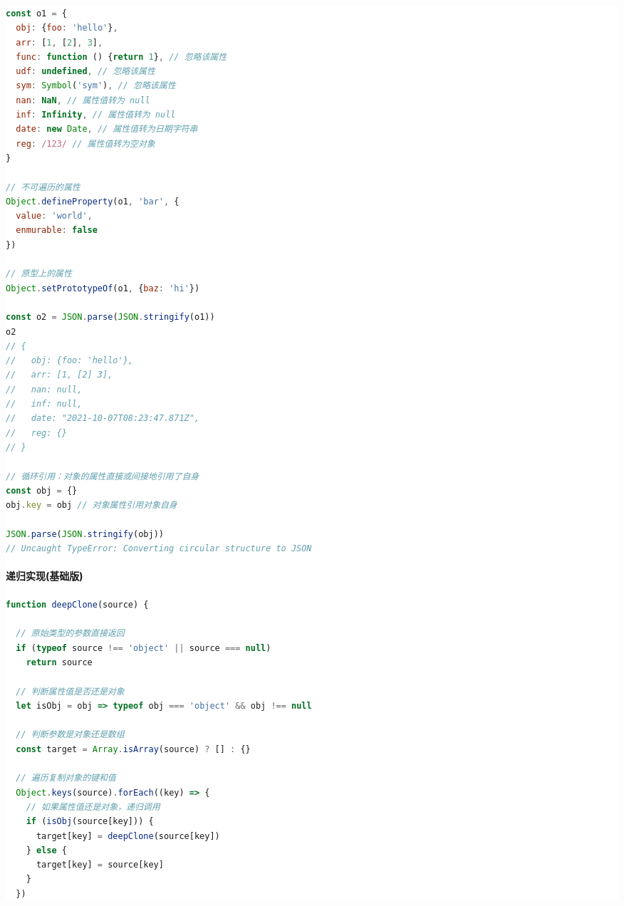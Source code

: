 ```js
const o1 = {
  obj: {foo: 'hello'},
  arr: [1, [2], 3],
  func: function () {return 1}, // 忽略该属性
  udf: undefined, // 忽略该属性
  sym: Symbol('sym'), // 忽略该属性
  nan: NaN, // 属性值转为 null
  inf: Infinity, // 属性值转为 null
  date: new Date, // 属性值转为日期字符串
  reg: /123/ // 属性值转为空对象
}

// 不可遍历的属性
Object.defineProperty(o1, 'bar', {
  value: 'world',
  enmurable: false
})

// 原型上的属性
Object.setPrototypeOf(o1, {baz: 'hi'})

const o2 = JSON.parse(JSON.stringify(o1))
o2
// {
//   obj: {foo: 'hello'},
//   arr: [1, [2] 3],
//   nan: null,
//   inf: null,
//   date: "2021-10-07T08:23:47.871Z",
//   reg: {}
// }

// 循环引用：对象的属性直接或间接地引用了自身
const obj = {}
obj.key = obj // 对象属性引用对象自身

JSON.parse(JSON.stringify(obj))
// Uncaught TypeError: Converting circular structure to JSON
```

#### 递归实现(基础版)

```js
function deepClone(source) {

  // 原始类型的参数直接返回
  if (typeof source !== 'object' || source === null)
    return source

  // 判断属性值是否还是对象
  let isObj = obj => typeof obj === 'object' && obj !== null

  // 判断参数是对象还是数组
  const target = Array.isArray(source) ? [] : {}

  // 遍历复制对象的键和值
  Object.keys(source).forEach((key) => {
    // 如果属性值还是对象，递归调用
    if (isObj(source[key])) {
      target[key] = deepClone(source[key])
    } else {
      target[key] = source[key]
    }
  })
```